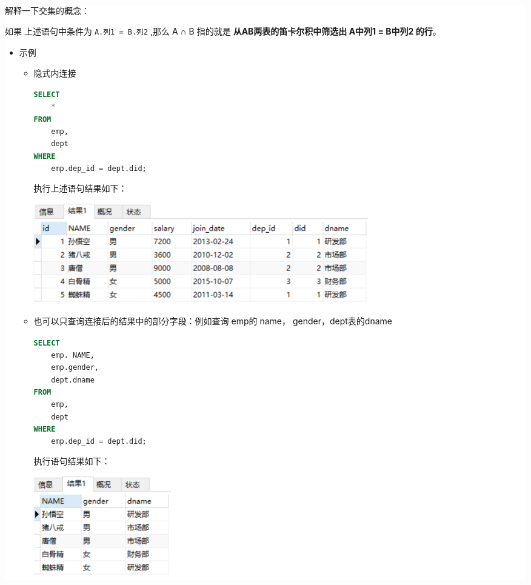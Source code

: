 解释一下交集的概念：

如果 上述语句中条件为 `A.列1 = B.列2` ,那么 A ∩ B 指的就是 **从AB两表的笛卡尔积中筛选出 A中列1 = B中列2 的行**。



* 示例

  * 隐式内连接

    ```sql
    SELECT
    	*
    FROM
    	emp,
    	dept
    WHERE
    	emp.dep_id = dept.did;
    ```

    执行上述语句结果如下：

    <img src="assets/image-20210724175344508.png" alt="image-20210724175344508" style="zoom:80%;" />

  * 也可以只查询连接后的结果中的部分字段：例如查询 emp的 name， gender，dept表的dname

    ```sql
    SELECT
    	emp. NAME,
    	emp.gender,
    	dept.dname
    FROM
    	emp,
    	dept
    WHERE
    	emp.dep_id = dept.did;
    ```

    执行语句结果如下：

    <img src="assets/image-20210724175518159.png" alt="image-20210724175518159" style="zoom:80%;" />
